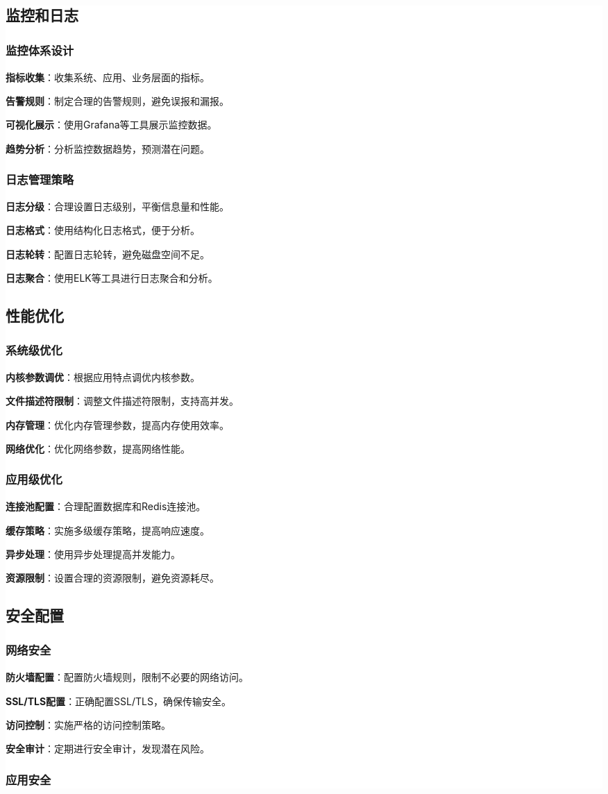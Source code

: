 ## 监控和日志

### 监控体系设计

**指标收集**：收集系统、应用、业务层面的指标。

**告警规则**：制定合理的告警规则，避免误报和漏报。

**可视化展示**：使用Grafana等工具展示监控数据。

**趋势分析**：分析监控数据趋势，预测潜在问题。

### 日志管理策略

**日志分级**：合理设置日志级别，平衡信息量和性能。

**日志格式**：使用结构化日志格式，便于分析。

**日志轮转**：配置日志轮转，避免磁盘空间不足。

**日志聚合**：使用ELK等工具进行日志聚合和分析。

## 性能优化

### 系统级优化

**内核参数调优**：根据应用特点调优内核参数。

**文件描述符限制**：调整文件描述符限制，支持高并发。

**内存管理**：优化内存管理参数，提高内存使用效率。

**网络优化**：优化网络参数，提高网络性能。

### 应用级优化

**连接池配置**：合理配置数据库和Redis连接池。

**缓存策略**：实施多级缓存策略，提高响应速度。

**异步处理**：使用异步处理提高并发能力。

**资源限制**：设置合理的资源限制，避免资源耗尽。

## 安全配置

### 网络安全

**防火墙配置**：配置防火墙规则，限制不必要的网络访问。

**SSL/TLS配置**：正确配置SSL/TLS，确保传输安全。

**访问控制**：实施严格的访问控制策略。

**安全审计**：定期进行安全审计，发现潜在风险。

### 应用安全

